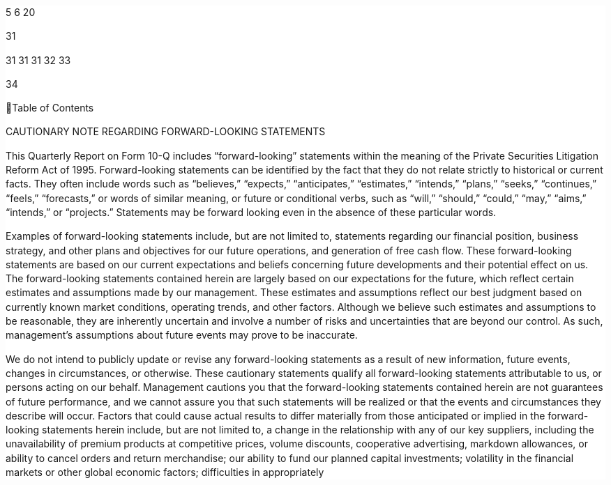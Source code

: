 5
6
20

31

31
31
31
32
33

34

Table of Contents

CAUTIONARY NOTE REGARDING FORWARD-LOOKING STATEMENTS

This  Quarterly  Report  on  Form  10-Q  includes  “forward-looking”  statements  within  the  meaning  of  the  Private  Securities
Litigation  Reform  Act  of  1995.  Forward-looking  statements  can  be  identified  by  the  fact  that  they  do  not  relate  strictly  to
historical  or  current  facts.  They  often  include  words  such  as  “believes,”  “expects,”  “anticipates,”  “estimates,”  “intends,”
“plans,” “seeks,” “continues,” “feels,” “forecasts,” or words of similar meaning, or future or conditional verbs, such as “will,”
“should,” “could,” “may,” “aims,” “intends,” or “projects.” Statements may be forward looking even in the absence of these
particular words.

Examples  of  forward-looking  statements  include,  but  are  not  limited  to,  statements  regarding  our  financial  position,
business  strategy,  and  other  plans  and  objectives  for  our  future  operations,  and  generation  of  free  cash  flow.  These
forward-looking  statements  are  based  on  our  current  expectations  and  beliefs  concerning  future  developments  and  their
potential  effect  on  us.  The  forward-looking  statements  contained  herein  are  largely  based  on  our  expectations  for  the
future,  which  reflect  certain  estimates  and  assumptions  made  by  our  management.  These  estimates  and  assumptions
reflect  our  best  judgment  based  on  currently  known  market  conditions,  operating  trends,  and  other  factors.  Although  we
believe such estimates and assumptions to be reasonable, they are inherently uncertain and involve a number of risks and
uncertainties  that  are  beyond  our  control.  As  such,  management’s  assumptions  about  future  events  may  prove  to  be
inaccurate.

We do not intend to publicly update or revise any forward-looking statements as a result of new information, future events,
changes in circumstances, or otherwise. These cautionary statements qualify all forward-looking statements attributable to
us, or persons acting on our behalf. Management cautions you that the forward-looking statements contained herein are
not guarantees of future performance, and we cannot assure you that such statements will be realized or that the events
and  circumstances  they  describe  will  occur.  Factors  that  could  cause  actual  results  to  differ  materially  from  those
anticipated or implied in the forward-looking statements herein include, but are not limited to, a change in the relationship
with  any  of  our  key  suppliers,  including  the  unavailability  of  premium  products  at  competitive  prices,  volume  discounts,
cooperative advertising, markdown allowances, or ability to cancel orders and return merchandise; our ability to fund our
planned capital investments; volatility in the financial markets or other global economic factors; difficulties in appropriately